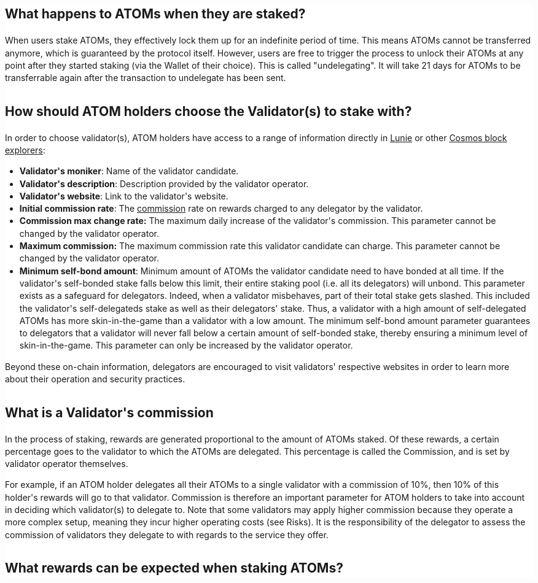 ## What happens to ATOMs when they are staked?

When users stake ATOMs, they effectively lock them up for an indefinite period of time. This means ATOMs cannot be transferred anymore, which is guaranteed by the protocol itself. However, users are free to trigger the process to unlock their ATOMs at any point after they started staking (via the Wallet of their choice). This is called "undelegating". It will take 21 days for ATOMs to be transferrable again after the transaction to undelegate has been sent. 

## How should ATOM holders choose the Validator(s) to stake with? 

In order to choose validator(s), ATOM holders have access to a range of information directly in [Lunie](https://lunie.io) or other [Cosmos block explorers]():

- **Validator's moniker**: Name of the validator candidate.
- **Validator's description**: Description provided by the validator operator.
- **Validator's website**: Link to the validator's website.
- **Initial commission rate**: The [commission](#what-is-a-validator's-commission) rate on rewards charged to any delegator by the validator. 
- **Commission max change rate:** The maximum daily increase of the validator's commission. This parameter cannot be changed by the validator operator. 
- **Maximum commission:** The maximum commission rate this validator candidate can charge. This parameter cannot be changed by the validator operator. 
- **Minimum self-bond amount**: Minimum amount of ATOMs the validator candidate need to have bonded at all time. If the validator's self-bonded stake falls below this limit, their entire staking pool (i.e. all its delegators) will unbond. This parameter exists as a safeguard for delegators. Indeed, when a validator misbehaves, part of their total stake gets slashed. This included the validator's self-delegateds stake as well as their delegators' stake. Thus, a validator with a high amount of self-delegated ATOMs has more skin-in-the-game than a validator with a low amount. The minimum self-bond amount parameter guarantees to delegators that a validator will never fall below a certain amount of self-bonded stake, thereby ensuring a minimum level of skin-in-the-game. This parameter can only be increased by the validator operator. 

Beyond these on-chain information, delegators are encouraged to visit validators' respective websites in order to learn more about their operation and security practices. 

## What is a Validator's commission

In the process of staking, rewards are generated proportional to the amount of ATOMs staked. Of these rewards, a certain percentage goes to the validator to which the ATOMs are delegated. This percentage is called the Commission, and is set by validator operator themselves. 

For example, if an ATOM holder delegates all their ATOMs to a single validator with a commission of 10%, then 10% of this holder's rewards will go to that validator. Commission is therefore an important parameter for ATOM holders to take into account in deciding which validator(s) to delegate to.  Note that some validators may apply higher commission because they operate a more complex setup, meaning they incur higher operating costs (see Risks). It is the responsibility of the delegator to assess the commission of validators they delegate to with regards to the service they offer. 

## What rewards can be expected when staking ATOMs?
